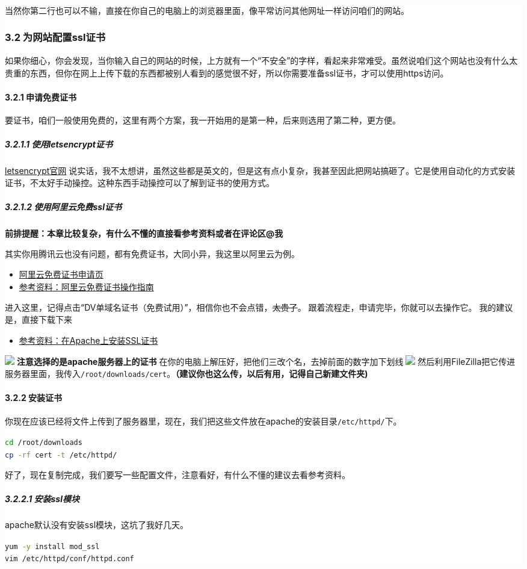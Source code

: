 当然你第二行也可以不输，直接在你自己的电脑上的浏览器里面，像平常访问其他网址一样访问咱们的网站。

### 3.2 为网站配置ssl证书

如果你细心，你会发现，当你输入自己的网站的时候，上方就有一个“不安全”的字样，看起来非常难受。虽然说咱们这个网站也没有什么太贵重的东西，但你在网上上传下载的东西都被别人看到的感觉很不好，所以你需要准备ssl证书，才可以使用https访问。

#### 3.2.1 申请免费证书

要证书，咱们一般使用免费的，这里有两个方案，我一开始用的是第一种，后来则选用了第二种，更方便。

##### 3.2.1.1 使用letsencrypt证书

[letsencrypt官网](https://letsencrypt.org/zh-cn/ "letsencrypt官网")
说实话，我不太想讲，虽然这些都是英文的，但是这有点小复杂，我甚至因此把网站搞砸了。它是使用自动化的方式安装证书，不太好手动操控。这种东西手动操控可以了解到证书的使用方式。

##### 3.2.1.2 使用阿里云免费ssl证书

**前排提醒：本章比较复杂，有什么不懂的直接看参考资料或者在评论区@我**

其实你用腾讯云也没有问题，都有免费证书，大同小异，我这里以阿里云为例。

* [阿里云免费证书申请页](https://common-buy.aliyun.com/?spm=5176.b657008.0.0.4837799d2FxmLF&commodityCode=cas_dv_public_cn&request=%7B%22product%22%3A%22free_product%22%7D "阿里云免费证书申请页")
* [参考资料：阿里云免费证书操作指南](https://help.aliyun.com/document_detail/156645.html "参考资料：阿里云免费证书操作指南")

进入这里，记得点击“DV单域名证书（免费试用）”，相信你也不会点错，~~太贵了~~。
跟着流程走，申请完毕，你就可以去操作它。
我的建议是，直接下载下来

* [参考资料：在Apache上安装SSL证书](https://help.aliyun.com/document_detail/98727.htm?spm=a2c4g.11186623.0.0.14ca3103tPyE1g#concept-zsp-d1x-yfb "参考资料：在Apache上安装SSL证书")

![](https://repo.sxrhhh.top/picgo2854299-20220424070652008-534789490.png)
**注意选择的是apache服务器上的证书**
在你的电脑上解压好，把他们三改个名，去掉前面的数字加下划线
![](https://repo.sxrhhh.top/picgo2854299-20220424070652192-611584328.png)
然后利用FileZilla把它传进服务器里面，我传入`/root/downloads/cert`。**（建议你也这么传，以后有用，记得自己新建文件夹)**

#### 3.2.2 安装证书

你现在应该已经将文件上传到了服务器里，现在，我们把这些文件放在apache的安装目录`/etc/httpd/`下。

```bash
cd /root/downloads
cp -rf cert -t /etc/httpd/
```

好了，现在复制完成，我们要写一些配置文件，注意看好，有什么不懂的建议去看参考资料。

##### 3.2.2.1 安装ssl模块

apache默认没有安装ssl模块，这坑了我好几天。

```bash
yum -y install mod_ssl
vim /etc/httpd/conf/httpd.conf
```
